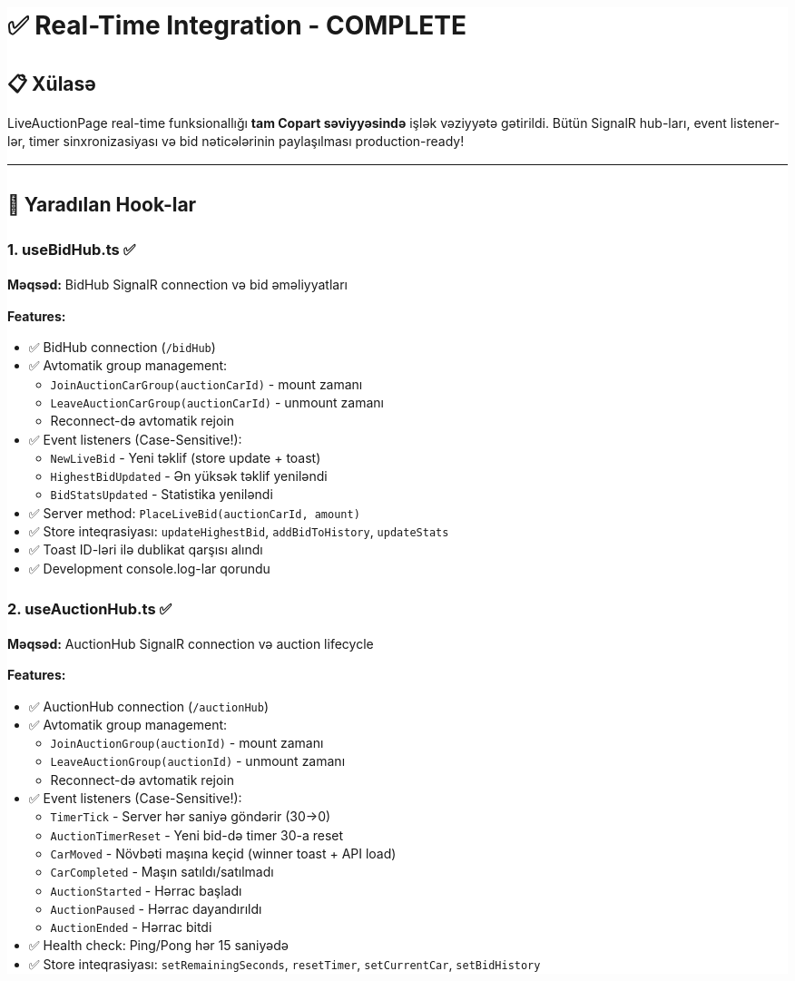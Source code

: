 # ✅ Real-Time Integration - COMPLETE

## 📋 Xülasə

LiveAuctionPage real-time funksionallığı **tam Copart səviyyəsində** işlək vəziyyətə gətirildi. Bütün SignalR hub-ları, event listener-lər, timer sinxronizasiyası və bid nəticələrinin paylaşılması production-ready!

---

## 🎯 Yaradılan Hook-lar

### 1. **useBidHub.ts** ✅
**Məqsəd:** BidHub SignalR connection və bid əməliyyatları

**Features:**
- ✅ BidHub connection (`/bidHub`)
- ✅ Avtomatik group management:
  - `JoinAuctionCarGroup(auctionCarId)` - mount zamanı
  - `LeaveAuctionCarGroup(auctionCarId)` - unmount zamanı
  - Reconnect-də avtomatik rejoin
- ✅ Event listeners (Case-Sensitive!):
  - `NewLiveBid` - Yeni təklif (store update + toast)
  - `HighestBidUpdated` - Ən yüksək təklif yeniləndi
  - `BidStatsUpdated` - Statistika yeniləndi
- ✅ Server method: `PlaceLiveBid(auctionCarId, amount)`
- ✅ Store inteqrasiyası: `updateHighestBid`, `addBidToHistory`, `updateStats`
- ✅ Toast ID-ləri ilə dublikat qarşısı alındı
- ✅ Development console.log-lar qorundu

### 2. **useAuctionHub.ts** ✅
**Məqsəd:** AuctionHub SignalR connection və auction lifecycle

**Features:**
- ✅ AuctionHub connection (`/auctionHub`)
- ✅ Avtomatik group management:
  - `JoinAuctionGroup(auctionId)` - mount zamanı
  - `LeaveAuctionGroup(auctionId)` - unmount zamanı
  - Reconnect-də avtomatik rejoin
- ✅ Event listeners (Case-Sensitive!):
  - `TimerTick` - Server hər saniyə göndərir (30→0)
  - `AuctionTimerReset` - Yeni bid-də timer 30-a reset
  - `CarMoved` - Növbəti maşına keçid (winner toast + API load)
  - `CarCompleted` - Maşın satıldı/satılmadı
  - `AuctionStarted` - Hərrac başladı
  - `AuctionPaused` - Hərrac dayandırıldı
  - `AuctionEnded` - Hərrac bitdi
- ✅ Health check: Ping/Pong hər 15 saniyədə
- ✅ Store inteqrasiyası: `setRemainingSeconds`, `resetTimer`, `setCurrentCar`, `setBidHistory`
